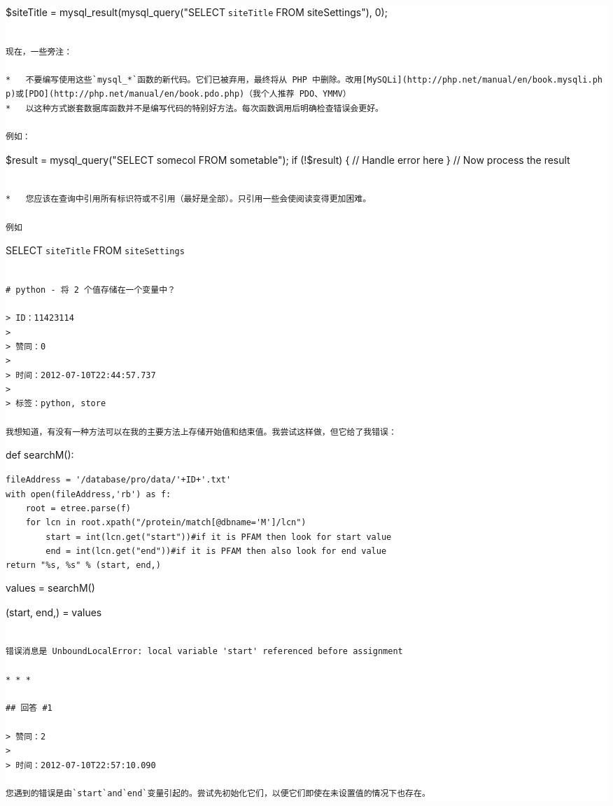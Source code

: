 $siteTitle = mysql_result(mysql_query("SELECT `siteTitle` FROM siteSettings"), 0); 
```

现在，一些旁注：

*   不要编写使用这些`mysql_*`函数的新代码。它们已被弃用，最终将从 PHP 中删除。改用[MySQLi](http://php.net/manual/en/book.mysqli.php)或[PDO](http://php.net/manual/en/book.pdo.php)（我个人推荐 PDO、YMMV）
*   以这种方式嵌套数据库函数并不是编写代码的特别好方法。每次函数调用后明确检查错误会更好。

例如：

```
$result = mysql_query("SELECT somecol FROM sometable");
if (!$result) {
  // Handle error here
}
// Now process the result 
```

*   您应该在查询中引用所有标识符或不引用（最好是全部）。只引用一些会使阅读变得更加困难。

例如

```
SELECT `siteTitle` FROM `siteSettings` 
```

# python - 将 2 个值存储在一个变量中？

> ID：11423114
> 
> 赞同：0
> 
> 时间：2012-07-10T22:44:57.737
> 
> 标签：python, store

我想知道，有没有一种方法可以在我的主要方法上存储开始值和结束值。我尝试这样做，但它给了我错误：

```
def searchM():

    fileAddress = '/database/pro/data/'+ID+'.txt'
    with open(fileAddress,'rb') as f:
        root = etree.parse(f)
        for lcn in root.xpath("/protein/match[@dbname='M']/lcn")
            start = int(lcn.get("start"))#if it is PFAM then look for start value
            end = int(lcn.get("end"))#if it is PFAM then also look for end value
    return "%s, %s" % (start, end,)

values = searchM()

(start, end,) = values 
```

错误消息是 UnboundLocalError: local variable 'start' referenced before assignment

* * *

## 回答 #1

> 赞同：2
> 
> 时间：2012-07-10T22:57:10.090

您遇到的错误是由`start`and`end`变量引起的。尝试先初始化它们，以便它们即使在未设置值的情况下也存在。
```